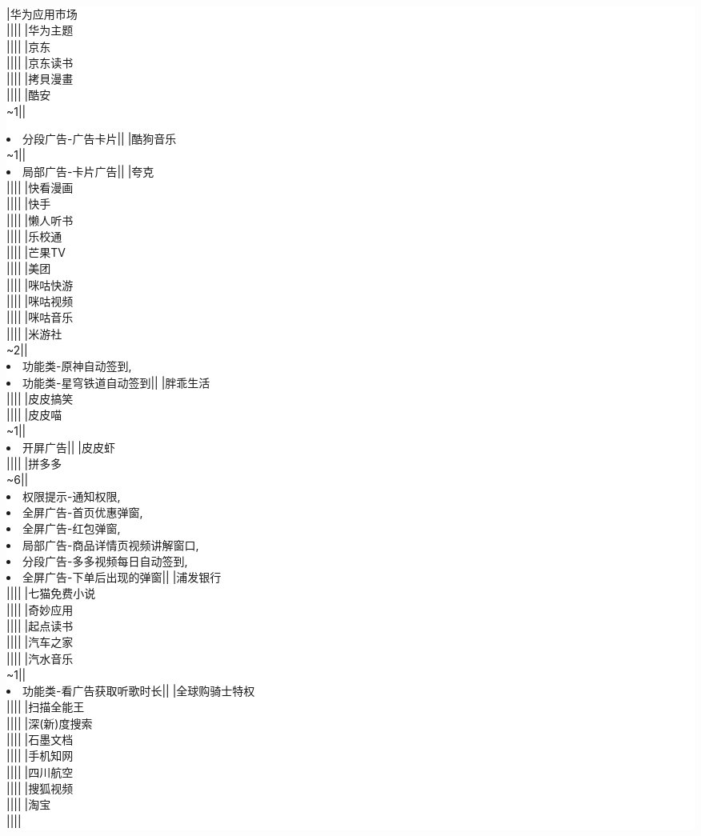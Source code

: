 |华为应用市场<br>||||
|华为主题<br>||||
|京东<br>||||
|京东读书<br>||||
|拷貝漫畫<br>||||
|酷安<br>~1||<li>分段广告-广告卡片||
|酷狗音乐<br>~1||<li>局部广告-卡片广告||
|夸克<br>||||
|快看漫画<br>||||
|快手<br>||||
|懒人听书<br>||||
|乐校通<br>||||
|芒果TV<br>||||
|美团<br>||||
|咪咕快游<br>||||
|咪咕视频<br>||||
|咪咕音乐<br>||||
|米游社<br>~2||<li>功能类-原神自动签到,<li>功能类-星穹铁道自动签到||
|胖乖生活<br>||||
|皮皮搞笑<br>||||
|皮皮喵<br>~1||<li>开屏广告||
|皮皮虾<br>||||
|拼多多<br>~6||<li>权限提示-通知权限,<li>全屏广告-首页优惠弹窗,<li>全屏广告-红包弹窗,<li>局部广告-商品详情页视频讲解窗口,<li>分段广告-多多视频每日自动签到,<li>全屏广告-下单后出现的弹窗||
|浦发银行<br>||||
|七猫免费小说<br>||||
|奇妙应用<br>||||
|起点读书<br>||||
|汽车之家<br>||||
|汽水音乐<br>~1||<li>功能类-看广告获取听歌时长||
|全球购骑士特权<br>||||
|扫描全能王<br>||||
|深(新)度搜索<br>||||
|石墨文档<br>||||
|手机知网<br>||||
|四川航空<br>||||
|搜狐视频<br>||||
|淘宝<br>||||